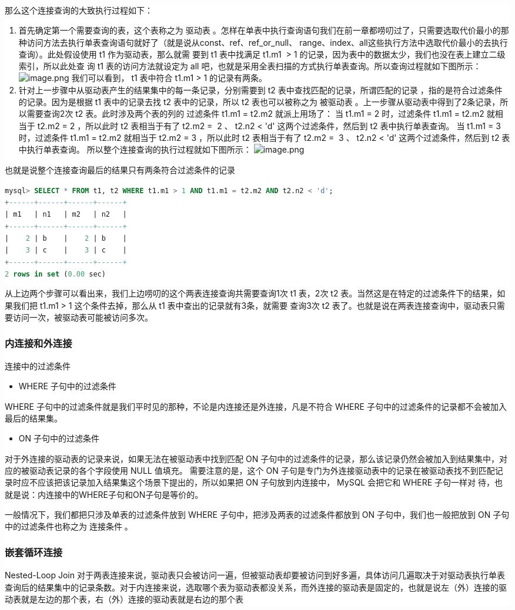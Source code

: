 那么这个连接查询的大致执行过程如下：

1. 首先确定第一个需要查询的表，这个表称之为 驱动表 。怎样在单表中执行查询语句我们在前一章都唠叨过了，只需要选取代价最小的那种访问方法去执行单表查询语句就好了（就是说从const、ref、ref_or_null、 range、index、all这些执行方法中选取代价最小的去执行查询）。此处假设使用 t1 作为驱动表，那么就需 要到 t1 表中找满足 t1.m1  > 1 的记录，因为表中的数据太少，我们也没在表上建立二级索引，所以此处查 询 t1 表的访问方法就设定为 all 吧，也就是采用全表扫描的方式执行单表查询。所以查询过程就如下图所示：
![image.png](https://cdn.nlark.com/yuque/0/2022/png/21889008/1650524967631-312a76b8-53d2-4093-b46a-cb6f014db9d5.png#clientId=u2ece979e-6f7b-4&from=paste&height=205&id=u89e19fce&originHeight=307&originWidth=856&originalType=binary&ratio=1&rotation=0&showTitle=false&size=29716&status=done&style=shadow&taskId=ud0b00a54-1b7b-4e82-84fd-b6cd5bdab34&title=&width=570.6666666666666)
我们可以看到， t1 表中符合 t1.m1 > 1 的记录有两条。
2. 针对上一步骤中从驱动表产生的结果集中的每一条记录，分别需要到 t2 表中查找匹配的记录，所谓匹配的记录 ，指的是符合过滤条件的记录。因为是根据 t1 表中的记录去找 t2 表中的记录，所以 t2 表也可以被称之为 被驱动表 。上一步骤从驱动表中得到了2条记录，所以需要查询2次 t2 表。此时涉及两个表的列的 过滤条件 t1.m1 = t2.m2 就派上用场了：
当 t1.m1 = 2 时，过滤条件 t1.m1 = t2.m2 就相当于 t2.m2 = 2 ，所以此时 t2 表相当于有了 t2.m2 =  2 、 t2.n2 < 'd' 这两个过滤条件，然后到 t2 表中执行单表查询。
当 t1.m1 = 3 时，过滤条件 t1.m1 = t2.m2 就相当于 t2.m2 = 3 ，所以此时 t2 表相当于有了 t2.m2 =  3 、 t2.n2 < 'd' 这两个过滤条件，然后到 t2 表中执行单表查询。
所以整个连接查询的执行过程就如下图所示：
![image.png](https://cdn.nlark.com/yuque/0/2022/png/21889008/1650525090952-c605fe56-914e-45f5-b5ef-9d44554992b4.png#clientId=u2ece979e-6f7b-4&from=paste&height=291&id=u86c7f219&originHeight=436&originWidth=1061&originalType=binary&ratio=1&rotation=0&showTitle=false&size=59662&status=done&style=shadow&taskId=u1d761e0b-1e5b-4404-aaf3-aa4e32aa8e6&title=&width=707.3333333333334)

也就是说整个连接查询最后的结果只有两条符合过滤条件的记录
```sql
mysql> SELECT * FROM t1, t2 WHERE t1.m1 > 1 AND t1.m1 = t2.m2 AND t2.n2 < 'd'; 
+------+------+------+------+
| m1   | n1   | m2   | n2   |
+------+------+------+------+
|    2 | b    |    2 | b    |
|    3 | c    |    3 | c    |
+------+------+------+------+
2 rows in set (0.00 sec)
```

从上边两个步骤可以看出来，我们上边唠叨的这个两表连接查询共需要查询1次 t1 表，2次 t2 表。当然这是在特定的过滤条件下的结果，如果我们把 t1.m1 > 1 这个条件去掉，那么从 t1 表中查出的记录就有3条，就需要 查询3次 t2 表了。也就是说在两表连接查询中，驱动表只需要访问一次，被驱动表可能被访问多次。


### 内连接和外连接

连接中的过滤条件

- WHERE 子句中的过滤条件

WHERE 子句中的过滤条件就是我们平时见的那种，不论是内连接还是外连接，凡是不符合 WHERE 子句中的过滤条件的记录都不会被加入最后的结果集。

- ON 子句中的过滤条件

对于外连接的驱动表的记录来说，如果无法在被驱动表中找到匹配 ON 子句中的过滤条件的记录，那么该记录仍然会被加入到结果集中，对应的被驱动表记录的各个字段使用 NULL 值填充。
需要注意的是，这个 ON 子句是专门为外连接驱动表中的记录在被驱动表找不到匹配记录时应不应该把该记录加入结果集这个场景下提出的，所以如果把 ON 子句放到内连接中， MySQL 会把它和 WHERE 子句一样对 待，也就是说：内连接中的WHERE子句和ON子句是等价的。

一般情况下，我们都把只涉及单表的过滤条件放到 WHERE 子句中，把涉及两表的过滤条件都放到 ON 子句中，我们也一般把放到 ON 子句中的过滤条件也称之为 连接条件 。



### 嵌套循环连接
Nested-Loop Join
对于两表连接来说，驱动表只会被访问一遍，但被驱动表却要被访问到好多遍，具体访问几遍取决于对驱动表执行单表查询后的结果集中的记录条数。对于内连接来说，选取哪个表为驱动表都没关系，而外连接的驱动表是固定的，也就是说左（外）连接的驱动表就是左边的那个表，右（外）连接的驱动表就是右边的那个表

